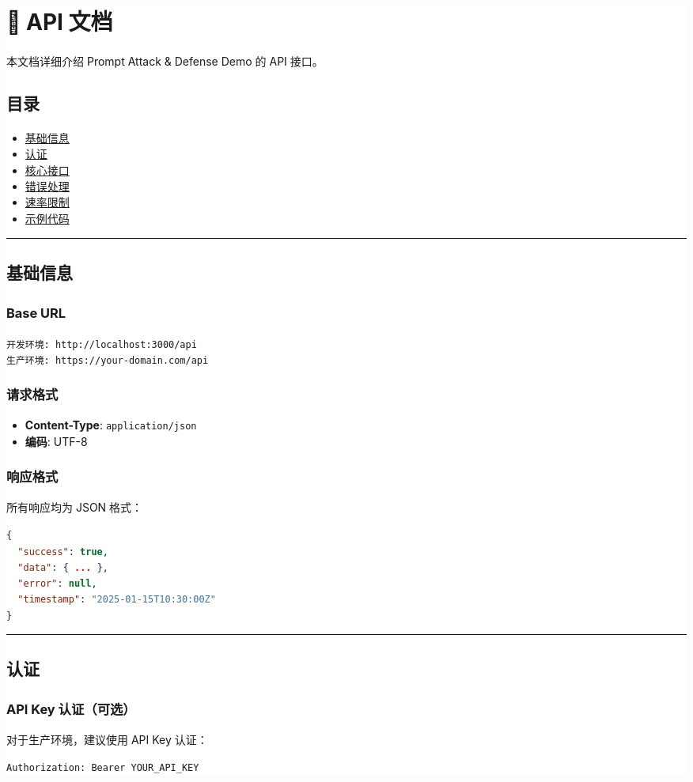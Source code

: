 # 📡 API 文档

本文档详细介绍 Prompt Attack & Defense Demo 的 API 接口。

## 目录

- [基础信息](#基础信息)
- [认证](#认证)
- [核心接口](#核心接口)
- [错误处理](#错误处理)
- [速率限制](#速率限制)
- [示例代码](#示例代码)

---

## 基础信息

### Base URL

```
开发环境: http://localhost:3000/api
生产环境: https://your-domain.com/api
```

### 请求格式

- **Content-Type**: `application/json`
- **编码**: UTF-8

### 响应格式

所有响应均为 JSON 格式：

```json
{
  "success": true,
  "data": { ... },
  "error": null,
  "timestamp": "2025-01-15T10:30:00Z"
}
```

---

## 认证

### API Key 认证（可选）

对于生产环境，建议使用 API Key 认证：

```http
Authorization: Bearer YOUR_API_KEY
```
